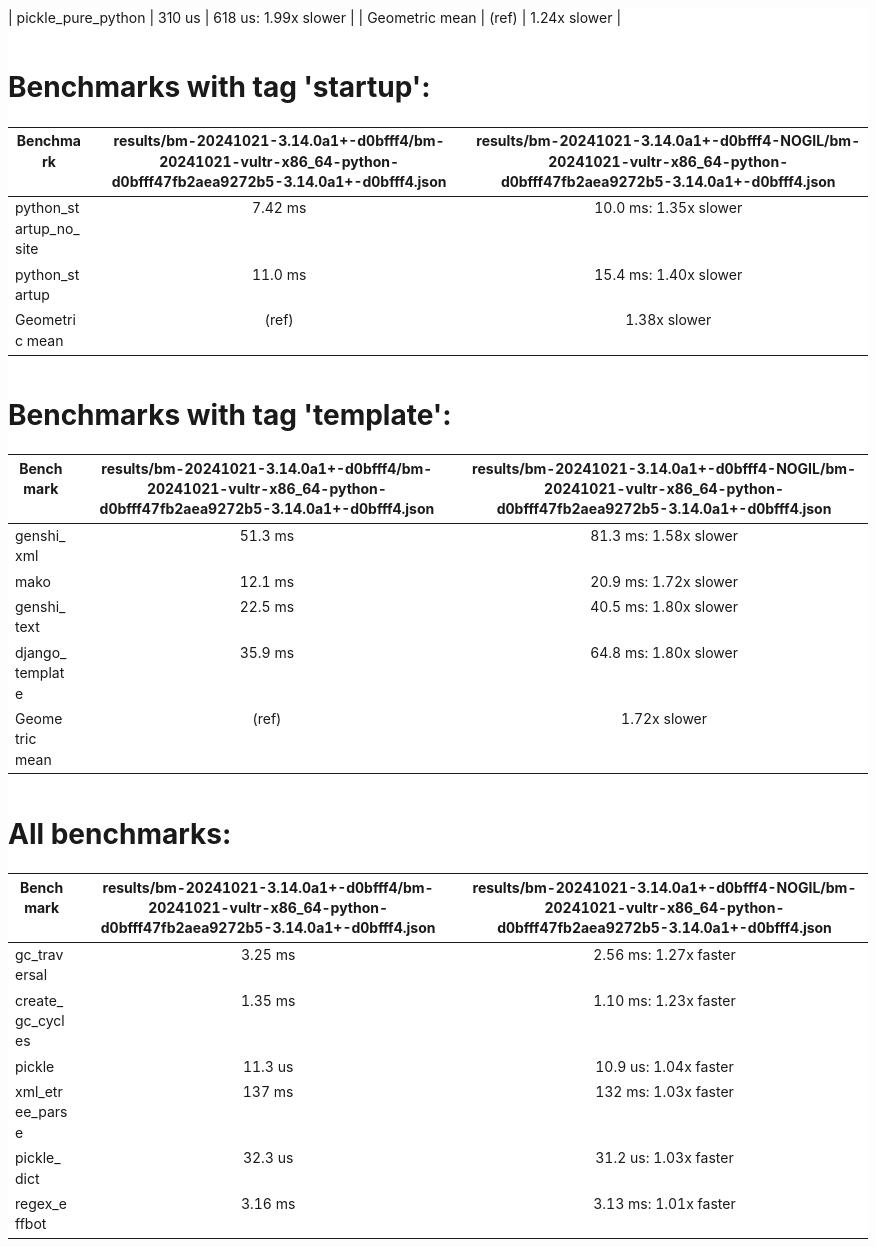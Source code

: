| pickle_pure_python   | 310 us                                                                                                            | 618 us: 1.99x slower                                                                                                    |
| Geometric mean       | (ref)                                                                                                             | 1.24x slower                                                                                                            |

Benchmarks with tag 'startup':
==============================

| Benchmark              | results/bm-20241021-3.14.0a1+-d0bfff4/bm-20241021-vultr-x86_64-python-d0bfff47fb2aea9272b5-3.14.0a1+-d0bfff4.json | results/bm-20241021-3.14.0a1+-d0bfff4-NOGIL/bm-20241021-vultr-x86_64-python-d0bfff47fb2aea9272b5-3.14.0a1+-d0bfff4.json |
|------------------------|:-----------------------------------------------------------------------------------------------------------------:|:-----------------------------------------------------------------------------------------------------------------------:|
| python_startup_no_site | 7.42 ms                                                                                                           | 10.0 ms: 1.35x slower                                                                                                   |
| python_startup         | 11.0 ms                                                                                                           | 15.4 ms: 1.40x slower                                                                                                   |
| Geometric mean         | (ref)                                                                                                             | 1.38x slower                                                                                                            |

Benchmarks with tag 'template':
===============================

| Benchmark       | results/bm-20241021-3.14.0a1+-d0bfff4/bm-20241021-vultr-x86_64-python-d0bfff47fb2aea9272b5-3.14.0a1+-d0bfff4.json | results/bm-20241021-3.14.0a1+-d0bfff4-NOGIL/bm-20241021-vultr-x86_64-python-d0bfff47fb2aea9272b5-3.14.0a1+-d0bfff4.json |
|-----------------|:-----------------------------------------------------------------------------------------------------------------:|:-----------------------------------------------------------------------------------------------------------------------:|
| genshi_xml      | 51.3 ms                                                                                                           | 81.3 ms: 1.58x slower                                                                                                   |
| mako            | 12.1 ms                                                                                                           | 20.9 ms: 1.72x slower                                                                                                   |
| genshi_text     | 22.5 ms                                                                                                           | 40.5 ms: 1.80x slower                                                                                                   |
| django_template | 35.9 ms                                                                                                           | 64.8 ms: 1.80x slower                                                                                                   |
| Geometric mean  | (ref)                                                                                                             | 1.72x slower                                                                                                            |

All benchmarks:
===============

| Benchmark                | results/bm-20241021-3.14.0a1+-d0bfff4/bm-20241021-vultr-x86_64-python-d0bfff47fb2aea9272b5-3.14.0a1+-d0bfff4.json | results/bm-20241021-3.14.0a1+-d0bfff4-NOGIL/bm-20241021-vultr-x86_64-python-d0bfff47fb2aea9272b5-3.14.0a1+-d0bfff4.json |
|--------------------------|:-----------------------------------------------------------------------------------------------------------------:|:-----------------------------------------------------------------------------------------------------------------------:|
| gc_traversal             | 3.25 ms                                                                                                           | 2.56 ms: 1.27x faster                                                                                                   |
| create_gc_cycles         | 1.35 ms                                                                                                           | 1.10 ms: 1.23x faster                                                                                                   |
| pickle                   | 11.3 us                                                                                                           | 10.9 us: 1.04x faster                                                                                                   |
| xml_etree_parse          | 137 ms                                                                                                            | 132 ms: 1.03x faster                                                                                                    |
| pickle_dict              | 32.3 us                                                                                                           | 31.2 us: 1.03x faster                                                                                                   |
| regex_effbot             | 3.16 ms                                                                                                           | 3.13 ms: 1.01x faster                                                                                                   |